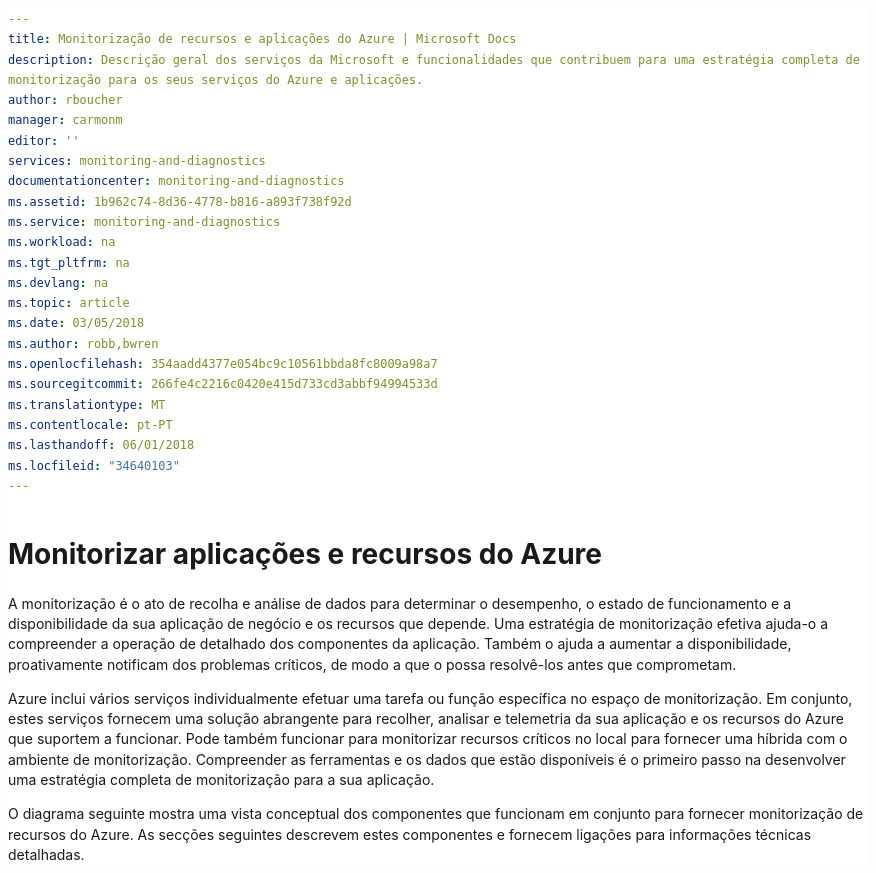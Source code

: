 ```yaml
---
title: Monitorização de recursos e aplicações do Azure | Microsoft Docs
description: Descrição geral dos serviços da Microsoft e funcionalidades que contribuem para uma estratégia completa de monitorização para os seus serviços do Azure e aplicações.
author: rboucher
manager: carmonm
editor: ''
services: monitoring-and-diagnostics
documentationcenter: monitoring-and-diagnostics
ms.assetid: 1b962c74-8d36-4778-b816-a893f738f92d
ms.service: monitoring-and-diagnostics
ms.workload: na
ms.tgt_pltfrm: na
ms.devlang: na
ms.topic: article
ms.date: 03/05/2018
ms.author: robb,bwren
ms.openlocfilehash: 354aadd4377e054bc9c10561bbda8fc8009a98a7
ms.sourcegitcommit: 266fe4c2216c0420e415d733cd3abbf94994533d
ms.translationtype: MT
ms.contentlocale: pt-PT
ms.lasthandoff: 06/01/2018
ms.locfileid: "34640103"
---
```

# <a name="monitoring-azure-applications-and-resources"></a>Monitorizar aplicações e recursos do Azure

A monitorização é o ato de recolha e análise de dados para determinar o desempenho, o estado de funcionamento e a disponibilidade da sua aplicação de negócio e os recursos que depende. Uma estratégia de monitorização efetiva ajuda-o a compreender a operação de detalhado dos componentes da aplicação. Também o ajuda a aumentar a disponibilidade, proativamente notificam dos problemas críticos, de modo a que o possa resolvê-los antes que comprometam.

Azure inclui vários serviços individualmente efetuar uma tarefa ou função específica no espaço de monitorização. Em conjunto, estes serviços fornecem uma solução abrangente para recolher, analisar e telemetria da sua aplicação e os recursos do Azure que suportem a funcionar. Pode também funcionar para monitorizar recursos críticos no local para fornecer uma híbrida com o ambiente de monitorização. Compreender as ferramentas e os dados que estão disponíveis é o primeiro passo na desenvolver uma estratégia completa de monitorização para a sua aplicação.

O diagrama seguinte mostra uma vista conceptual dos componentes que funcionam em conjunto para fornecer monitorização de recursos do Azure. As secções seguintes descrevem estes componentes e fornecem ligações para informações técnicas detalhadas.
